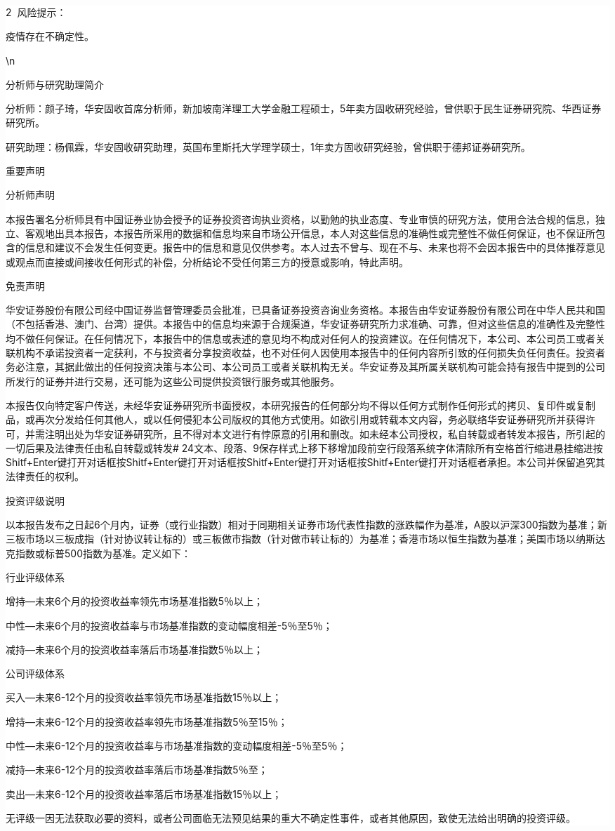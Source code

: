 2  风险提示：

疫情存在不确定性。

\n

分析师与研究助理简介

分析师：颜子琦，华安固收首席分析师，新加坡南洋理工大学金融工程硕士，5年卖方固收研究经验，曾供职于民生证券研究院、华西证券研究所。

研究助理：杨佩霖，华安固收研究助理，英国布里斯托大学理学硕士，1年卖方固收研究经验，曾供职于德邦证券研究所。

重要声明

分析师声明

本报告署名分析师具有中国证券业协会授予的证券投资咨询执业资格，以勤勉的执业态度、专业审慎的研究方法，使用合法合规的信息，独立、客观地出具本报告，本报告所采用的数据和信息均来自市场公开信息，本人对这些信息的准确性或完整性不做任何保证，也不保证所包含的信息和建议不会发生任何变更。报告中的信息和意见仅供参考。本人过去不曾与、现在不与、未来也将不会因本报告中的具体推荐意见或观点而直接或间接收任何形式的补偿，分析结论不受任何第三方的授意或影响，特此声明。

免责声明

华安证券股份有限公司经中国证券监督管理委员会批准，已具备证券投资咨询业务资格。本报告由华安证券股份有限公司在中华人民共和国（不包括香港、澳门、台湾）提供。本报告中的信息均来源于合规渠道，华安证券研究所力求准确、可靠，但对这些信息的准确性及完整性均不做任何保证。在任何情况下，本报告中的信息或表述的意见均不构成对任何人的投资建议。在任何情况下，本公司、本公司员工或者关联机构不承诺投资者一定获利，不与投资者分享投资收益，也不对任何人因使用本报告中的任何内容所引致的任何损失负任何责任。投资者务必注意，其据此做出的任何投资决策与本公司、本公司员工或者关联机构无关。华安证券及其所属关联机构可能会持有报告中提到的公司所发行的证券并进行交易，还可能为这些公司提供投资银行服务或其他服务。

本报告仅向特定客户传送，未经华安证券研究所书面授权，本研究报告的任何部分均不得以任何方式制作任何形式的拷贝、复印件或复制品，或再次分发给任何其他人，或以任何侵犯本公司版权的其他方式使用。如欲引用或转载本文内容，务必联络华安证券研究所并获得许可，并需注明出处为华安证券研究所，且不得对本文进行有悖原意的引用和删改。如未经本公司授权，私自转载或者转发本报告，所引起的一切后果及法律责任由私自转载或转发# 24文本、段落、9保存样式上移下移增加段前空行段落系统字体清除所有空格首行缩进悬挂缩进按Shitf+Enter键打开对话框按Shitf+Enter键打开对话框按Shitf+Enter键打开对话框按Shitf+Enter键打开对话框者承担。本公司并保留追究其法律责任的权利。

投资评级说明

以本报告发布之日起6个月内，证券（或行业指数）相对于同期相关证券市场代表性指数的涨跌幅作为基准，A股以沪深300指数为基准；新三板市场以三板成指（针对协议转让标的）或三板做市指数（针对做市转让标的）为基准；香港市场以恒生指数为基准；美国市场以纳斯达克指数或标普500指数为基准。定义如下：

行业评级体系

增持—未来6个月的投资收益率领先市场基准指数5％以上；

中性—未来6个月的投资收益率与市场基准指数的变动幅度相差-5％至5％；

减持—未来6个月的投资收益率落后市场基准指数5％以上；

公司评级体系

买入—未来6-12个月的投资收益率领先市场基准指数15％以上；

增持—未来6-12个月的投资收益率领先市场基准指数5％至15％；

中性—未来6-12个月的投资收益率与市场基准指数的变动幅度相差-5％至5％；

减持—未来6-12个月的投资收益率落后市场基准指数5％至；

卖出—未来6-12个月的投资收益率落后市场基准指数15％以上；

无评级一因无法获取必要的资料，或者公司面临无法预见结果的重大不确定性事件，或者其他原因，致使无法给出明确的投资评级。

